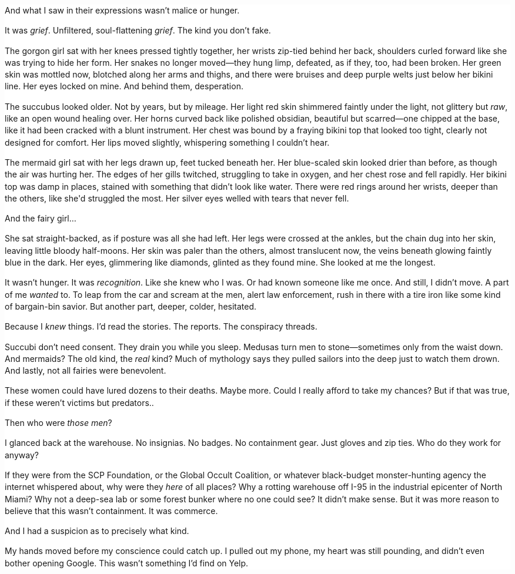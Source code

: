 And what I saw in their expressions wasn’t malice or hunger.

It was *grief*. Unfiltered, soul-flattening *grief*. The kind you don’t fake.

The gorgon girl sat with her knees pressed tightly together, her wrists zip-tied behind her back, shoulders curled forward like she was trying to hide her form. Her snakes no longer moved—they hung limp, defeated, as if they, too, had been broken. Her green skin was mottled now, blotched along her arms and thighs, and there were bruises and deep purple welts just below her bikini line. Her eyes locked on mine. And behind them, desperation.

The succubus looked older. Not by years, but by mileage. Her light red skin shimmered faintly under the light, not glittery but *raw*, like an open wound healing over. Her horns curved back like polished obsidian, beautiful but scarred—one chipped at the base, like it had been cracked with a blunt instrument. Her chest was bound by a fraying bikini top that looked too tight, clearly not designed for comfort. Her lips moved slightly, whispering something I couldn’t hear.

The mermaid girl sat with her legs drawn up, feet tucked beneath her. Her blue-scaled skin looked drier than before, as though the air was hurting her. The edges of her gills twitched, struggling to take in oxygen, and her chest rose and fell rapidly. Her bikini top was damp in places, stained with something that didn’t look like water. There were red rings around her wrists, deeper than the others, like she'd struggled the most. Her silver eyes welled with tears that never fell.

And the fairy girl…

She sat straight-backed, as if posture was all she had left. Her legs were crossed at the ankles, but the chain dug into her skin, leaving little bloody half-moons. Her skin was paler than the others, almost translucent now, the veins beneath glowing faintly blue in the dark. Her eyes, glimmering like diamonds, glinted as they found mine. She looked at me the longest.

It wasn’t hunger. It was *recognition*. Like she knew who I was. Or had known someone like me once. And still, I didn’t move. A part of me *wanted* to. To leap from the car and scream at the men, alert law enforcement, rush in there with a tire iron like some kind of bargain-bin savior. But another part, deeper, colder, hesitated.

Because I *knew* things. I’d read the stories. The reports. The conspiracy threads.

Succubi don’t need consent. They drain you while you sleep. Medusas turn men to stone—sometimes only from the waist down. And mermaids? The old kind, the *real* kind? Much of mythology says they pulled sailors into the deep just to watch them drown. And lastly, not all fairies were benevolent.

These women could have lured dozens to their deaths. Maybe more. Could I really afford to take my chances? But if that was true, if these weren’t victims but predators..

Then who were *those men*?

I glanced back at the warehouse. No insignias. No badges. No containment gear. Just gloves and zip ties. Who do they work for anyway?

If they were from the SCP Foundation, or the Global Occult Coalition, or whatever black-budget monster-hunting agency the internet whispered about, why were they *here* of all places? Why a rotting warehouse off I-95 in the industrial epicenter of North Miami? Why not a deep-sea lab or some forest bunker where no one could see? It didn’t make sense. But it was more reason to believe that this wasn’t containment. It was commerce.

And I had a suspicion as to precisely what kind.

My hands moved before my conscience could catch up. I pulled out my phone, my heart was still pounding, and didn’t even bother opening Google. This wasn’t something I’d find on Yelp.
